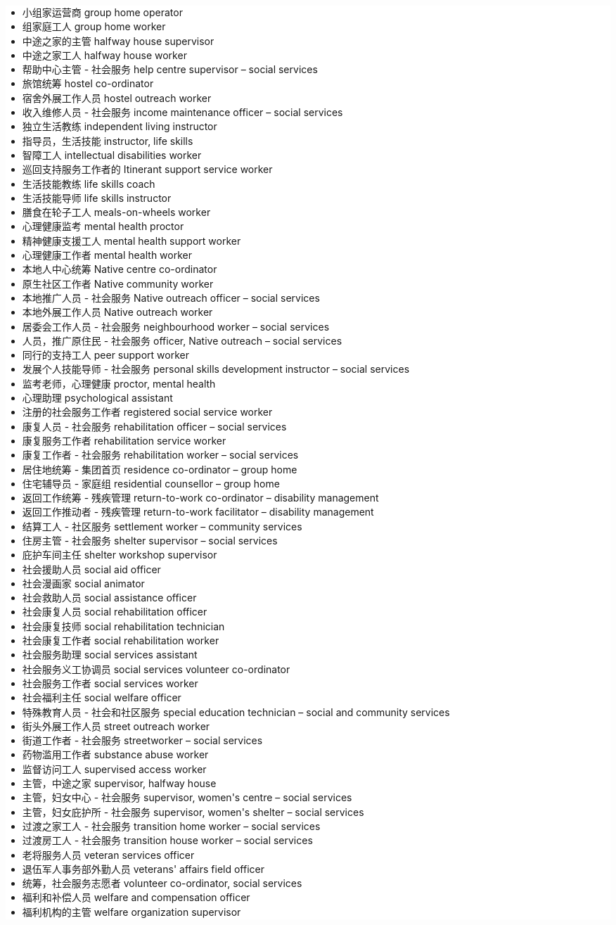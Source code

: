* 小组家运营商 group home operator
* 组家庭工人 group home worker
* 中途之家的主管 halfway house supervisor
* 中途之家工人 halfway house worker
* 帮助中心主管 - 社会服务 help centre supervisor – social services
* 旅馆统筹 hostel co-ordinator
* 宿舍外展工作人员 hostel outreach worker
* 收入维修人员 - 社会服务 income maintenance officer – social services
* 独立生活教练 independent living instructor
* 指导员，生活技能 instructor, life skills
* 智障工人 intellectual disabilities worker
* 巡回支持服务工作者的 Itinerant support service worker
* 生活技能教练 life skills coach
* 生活技能导师 life skills instructor
* 膳食在轮子工人 meals-on-wheels worker
* 心理健康监考 mental health proctor
* 精神健康支援工人 mental health support worker
* 心理健康工作者 mental health worker
* 本地人中心统筹 Native centre co-ordinator
* 原生社区工作者 Native community worker
* 本地推广人员 - 社会服务 Native outreach officer – social services
* 本地外展工作人员 Native outreach worker
* 居委会工作人员 - 社会服务 neighbourhood worker – social services
* 人员，推广原住民 - 社会服务 officer, Native outreach – social services
* 同行的支持工人 peer support worker
* 发展个人技能导师 - 社会服务 personal skills development instructor – social services
* 监考老师，心理健康 proctor, mental health
* 心理助理 psychological assistant
* 注册的社会服务工作者 registered social service worker
* 康复人员 - 社会服务 rehabilitation officer – social services
* 康复服务工作者 rehabilitation service worker
* 康复工作者 - 社会服务 rehabilitation worker – social services
* 居住地统筹 - 集团首页 residence co-ordinator – group home
* 住宅辅导员 - 家庭组 residential counsellor – group home
* 返回工作统筹 - 残疾管理 return-to-work co-ordinator – disability management
* 返回工作推动者 - 残疾管理 return-to-work facilitator – disability management
* 结算工人 - 社区服务 settlement worker – community services
* 住房主管 - 社会服务 shelter supervisor – social services
* 庇护车间主任 shelter workshop supervisor
* 社会援助人员 social aid officer
* 社会漫画家 social animator
* 社会救助人员 social assistance officer
* 社会康复人员 social rehabilitation officer
* 社会康复技师 social rehabilitation technician
* 社会康复工作者 social rehabilitation worker
* 社会服务助理 social services assistant
* 社会服务义工协调员 social services volunteer co-ordinator
* 社会服务工作者 social services worker
* 社会福利主任 social welfare officer
* 特殊教育人员 - 社会和社区服务 special education technician – social and community services
* 街头外展工作人员 street outreach worker
* 街道工作者 - 社会服务 streetworker – social services
* 药物滥用工作者 substance abuse worker
* 监督访问工人 supervised access worker
* 主管，中途之家 supervisor, halfway house
* 主管，妇女中心 - 社会服务 supervisor, women's centre – social services
* 主管，妇女庇护所 - 社会服务 supervisor, women's shelter – social services
* 过渡之家工人 - 社会服务 transition home worker – social services
* 过渡房工人 - 社会服务 transition house worker – social services
* 老将服务人员 veteran services officer
* 退伍军人事务部外勤人员 veterans' affairs field officer
* 统筹，社会服务志愿者 volunteer co-ordinator, social services
* 福利和补偿人员 welfare and compensation officer
* 福利机构的主管 welfare organization supervisor